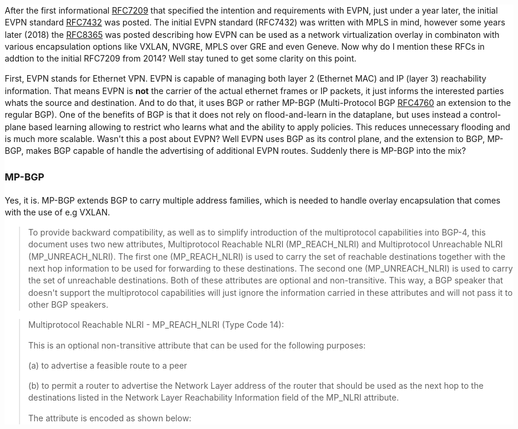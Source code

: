 After the first informational [RFC7209](https://datatracker.ietf.org/doc/rfc7209/) that specified the intention and requirements with EVPN, just under a year later, the initial EVPN standard [RFC7432](https://datatracker.ietf.org/doc/rfc7432/) was posted. The initial EVPN standard (RFC7432) was written with MPLS in mind, however some years later (2018) the [RFC8365](https://datatracker.ietf.org/doc/rfc8365/) was posted describing how EVPN can be used as a network virtualization overlay in combinaton with various encapsulation options like VXLAN, NVGRE, MPLS over GRE and even Geneve. Now why do I mention these RFCs in addtion to the initial RFC7209 from 2014? Well stay tuned to get some clarity on this point.  

First, EVPN stands for Ethernet VPN. EVPN is capable of managing both layer 2 (Ethernet MAC) and IP (layer 3) reachability information. That means EVPN is **not** the carrier of the actual ethernet frames or IP packets, it just informs the interested parties whats the source and destination. And to do that, it uses BGP or rather MP-BGP (Multi-Protocol BGP [RFC4760](https://datatracker.ietf.org/doc/html/rfc4760) an extension to the regular BGP). One of the benefits of BGP is that it does not rely on flood-and-learn in the dataplane, but uses instead a control-plane based learning allowing to restrict who learns what and the ability to apply policies. This reduces unnecessary flooding and is much more scalable. Wasn't this a post about EVPN? Well EVPN uses BGP as its control plane, and the extension to BGP, MP-BGP, makes BGP capable of handle the advertising of additional EVPN routes. Suddenly there is MP-BGP into the mix? 

### MP-BGP

Yes, it is. MP-BGP extends BGP to carry multiple address families, which is needed to handle overlay encapsulation that comes with the use of e.g VXLAN.

>    To provide backward compatibility, as well as to simplify
>    introduction of the multiprotocol capabilities into BGP-4, this
>    document uses two new attributes, Multiprotocol Reachable NLRI
>    (MP_REACH_NLRI) and Multiprotocol Unreachable NLRI (MP_UNREACH_NLRI).
>    The first one (MP_REACH_NLRI) is used to carry the set of reachable
>    destinations together with the next hop information to be used for
>    forwarding to these destinations.  The second one (MP_UNREACH_NLRI)
>    is used to carry the set of unreachable destinations.  Both of these
>    attributes are optional and non-transitive.  This way, a BGP speaker
>    that doesn't support the multiprotocol capabilities will just ignore
>    the information carried in these attributes and will not pass it to
>    other BGP speakers.



> Multiprotocol Reachable NLRI - MP_REACH_NLRI (Type Code 14):
>
> This is an optional non-transitive attribute that can be used for the
> following purposes:
>
> (a) to advertise a feasible route to a peer
>
> (b) to permit a router to advertise the Network Layer address of the
>     router that should be used as the next hop to the destinations
>     listed in the Network Layer Reachability Information field of the
>     MP_NLRI attribute.
>
> The attribute is encoded as shown below:
